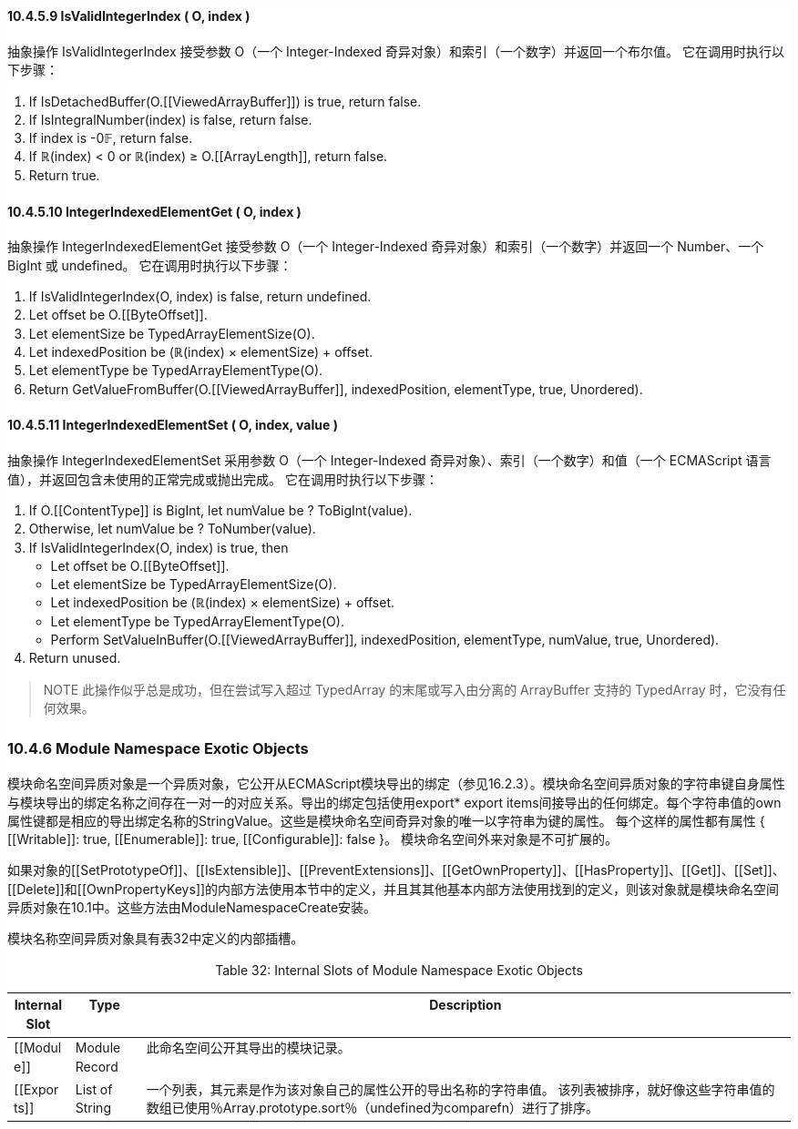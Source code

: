 #### 10.4.5.9 IsValidIntegerIndex ( O, index )

抽象操作 IsValidIntegerIndex 接受参数 O（一个 Integer-Indexed 奇异对象）和索引（一个数字）并返回一个布尔值。 它在调用时执行以下步骤：

1. If IsDetachedBuffer(O.[[ViewedArrayBuffer]]) is true, return false.
2. If IsIntegralNumber(index) is false, return false.
3. If index is -0𝔽, return false.
4. If ℝ(index) < 0 or ℝ(index) ≥ O.[[ArrayLength]], return false.
5. Return true.

#### 10.4.5.10 IntegerIndexedElementGet ( O, index )

抽象操作 IntegerIndexedElementGet 接受参数 O（一个 Integer-Indexed 奇异对象）和索引（一个数字）并返回一个 Number、一个 BigInt 或 undefined。 它在调用时执行以下步骤：

1. If IsValidIntegerIndex(O, index) is false, return undefined.
2. Let offset be O.[[ByteOffset]].
3. Let elementSize be TypedArrayElementSize(O).
4. Let indexedPosition be (ℝ(index) × elementSize) + offset.
5. Let elementType be TypedArrayElementType(O).
6. Return GetValueFromBuffer(O.[[ViewedArrayBuffer]], indexedPosition, elementType, true, Unordered).

#### 10.4.5.11 IntegerIndexedElementSet ( O, index, value )

抽象操作 IntegerIndexedElementSet 采用参数 O（一个 Integer-Indexed 奇异对象）、索引（一个数字）和值（一个 ECMAScript 语言值），并返回包含未使用的正常完成或抛出完成。 它在调用时执行以下步骤：

1. If O.[[ContentType]] is BigInt, let numValue be ? ToBigInt(value).
2. Otherwise, let numValue be ? ToNumber(value).
3. If IsValidIntegerIndex(O, index) is true, then
    - Let offset be O.[[ByteOffset]].
    - Let elementSize be TypedArrayElementSize(O).
    - Let indexedPosition be (ℝ(index) × elementSize) + offset.
    - Let elementType be TypedArrayElementType(O).
    - Perform SetValueInBuffer(O.[[ViewedArrayBuffer]], indexedPosition, elementType, numValue, true, Unordered).
4. Return unused.

>NOTE 此操作似乎总是成功，但在尝试写入超过 TypedArray 的末尾或写入由分离的 ArrayBuffer 支持的 TypedArray 时，它没有任何效果。

### 10.4.6 Module Namespace Exotic Objects

模块命名空间异质对象是一个异质对象，它公开从ECMAScript模块导出的绑定（参见16.2.3）。模块命名空间异质对象的字符串键自身属性与模块导出的绑定名称之间存在一对一的对应关系。导出的绑定包括使用export* export items间接导出的任何绑定。每个字符串值的own属性键都是相应的导出绑定名称的StringValue。这些是模块命名空间奇异对象的唯一以字符串为键的属性。 每个这样的属性都有属性 { [[Writable]]: true, [[Enumerable]]: true, [[Configurable]]: false }。 模块命名空间外来对象是不可扩展的。

如果对象的[[SetPrototypeOf]]、[[IsExtensible]]、[[PreventExtensions]]、[[GetOwnProperty]]、[[HasProperty]]、[[Get]]、[[Set]]、[[Delete]]和[[OwnPropertyKeys]]的内部方法使用本节中的定义，并且其其他基本内部方法使用找到的定义，则该对象就是模块命名空间异质对象在10.1中。这些方法由ModuleNamespaceCreate安装。

模块名称空间异质对象具有表32中定义的内部插槽。

<center>Table 32: Internal Slots of Module Namespace Exotic Objects</center>

|Internal Slot	    |Type	        |Description|
|----               |----           |----       |
[[Module]]	        |Module Record	|此命名空间公开其导出的模块记录。
[[Exports]]	        |List of String	|一个列表，其元素是作为该对象自己的属性公开的导出名称的字符串值。 该列表被排序，就好像这些字符串值的数组已使用％Array.prototype.sort％（undefined为comparefn）进行了排序。
